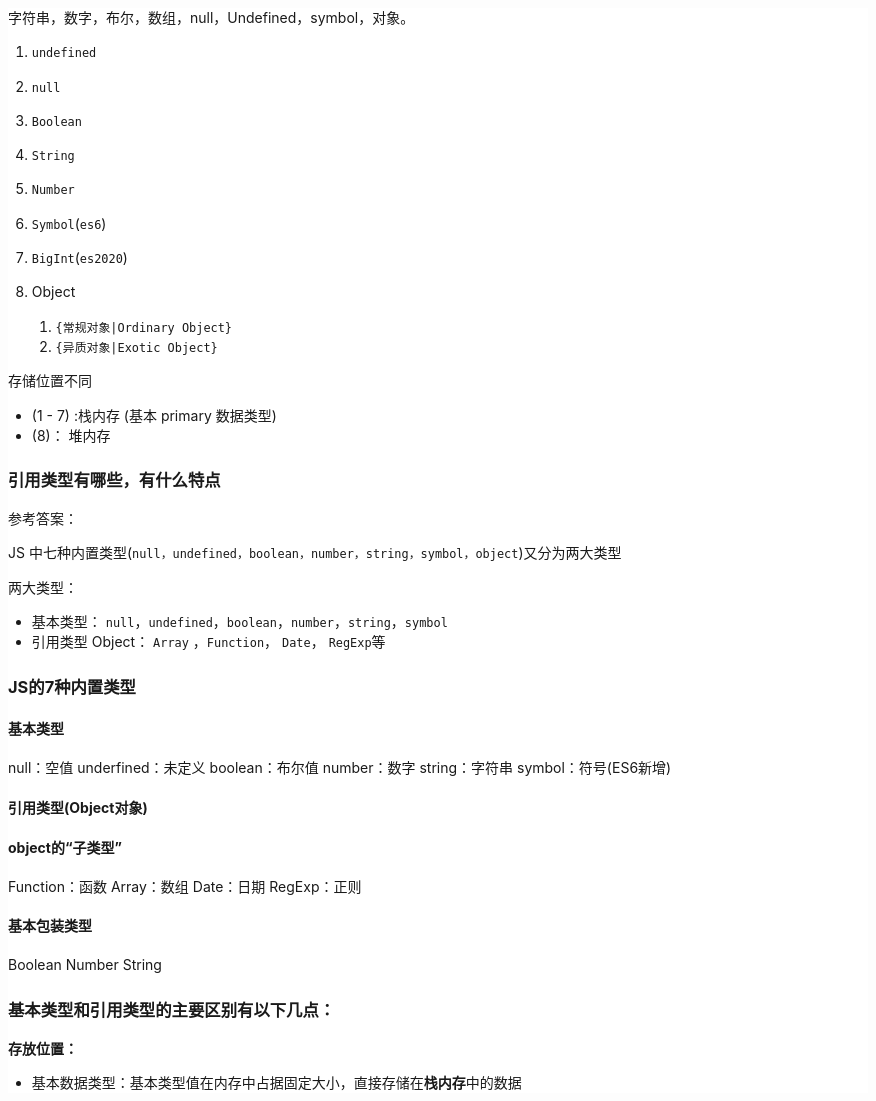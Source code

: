 字符串，数字，布尔，数组，null，Undefined，symbol，对象。

1. `undefined`

2. `null`

3. `Boolean`

4. `String`

5. `Number`

6. `Symbol`(`es6`)

7. `BigInt`(`es2020`)

8. Object
   1. `{常规对象|Ordinary Object}`
   2. `{异质对象|Exotic Object}`

存储位置不同

- (1 - 7) :栈内存 (基本 primary 数据类型)
- (8)： 堆内存

### 引用类型有哪些，有什么特点

参考答案：

JS 中七种内置类型(`null，undefined，boolean，number，string，symbol，object`)又分为两大类型

两大类型：

- 基本类型： `null`，`undefined`，`boolean`，`number`，`string`，`symbol`
- 引用类型 Object： `Array` ，`Function`， `Date`， `RegExp`等

### JS的7种内置类型

#### 基本类型

null：空值
underfined：未定义
boolean：布尔值
number：数字
string：字符串
symbol：符号(ES6新增)

#### 引用类型(Object对象)

#### object的“子类型”

Function：函数
Array：数组
Date：日期
RegExp：正则

#### 基本包装类型

Boolean
Number
String

### 基本类型和引用类型的主要区别有以下几点：

**存放位置：**

- 基本数据类型：基本类型值在内存中占据固定大小，直接存储在**栈内存**中的数据
